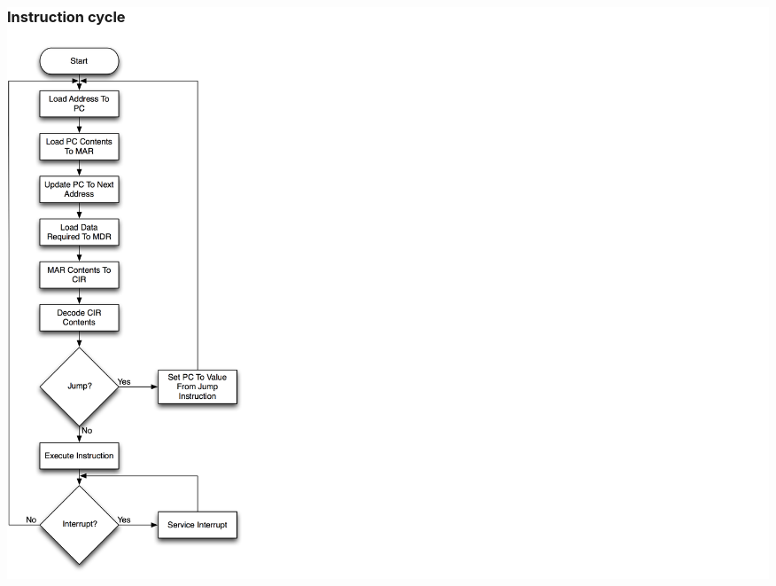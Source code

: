 
### Instruction cycle
<img src="images/Comp_fetch_execute_cycle.png" alt="Fetch-execute cycle" height="600" />
